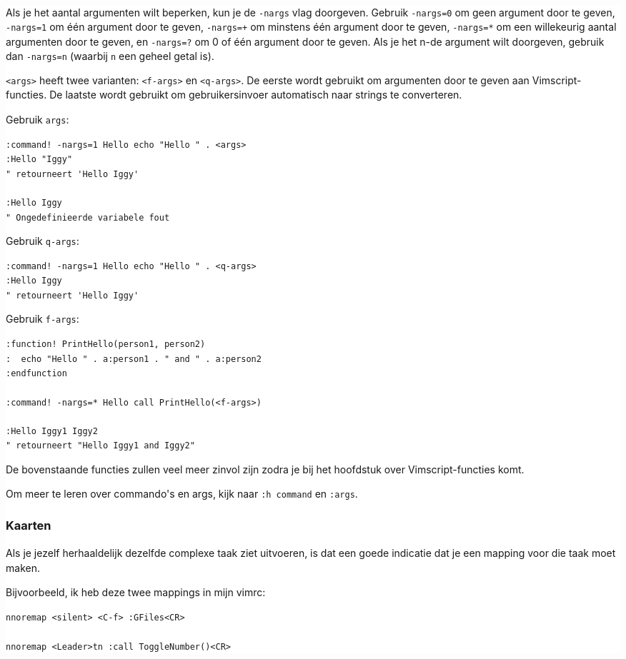 Als je het aantal argumenten wilt beperken, kun je de `-nargs` vlag doorgeven. Gebruik `-nargs=0` om geen argument door te geven, `-nargs=1` om één argument door te geven, `-nargs=+` om minstens één argument door te geven, `-nargs=*` om een willekeurig aantal argumenten door te geven, en `-nargs=?` om 0 of één argument door te geven. Als je het n-de argument wilt doorgeven, gebruik dan `-nargs=n` (waarbij `n` een geheel getal is).

`<args>` heeft twee varianten: `<f-args>` en `<q-args>`. De eerste wordt gebruikt om argumenten door te geven aan Vimscript-functies. De laatste wordt gebruikt om gebruikersinvoer automatisch naar strings te converteren.

Gebruik `args`:

```shell
:command! -nargs=1 Hello echo "Hello " . <args>
:Hello "Iggy"
" retourneert 'Hello Iggy'

:Hello Iggy
" Ongedefinieerde variabele fout
```

Gebruik `q-args`:

```shell
:command! -nargs=1 Hello echo "Hello " . <q-args>
:Hello Iggy
" retourneert 'Hello Iggy'
```

Gebruik `f-args`:

```shell
:function! PrintHello(person1, person2)
:  echo "Hello " . a:person1 . " and " . a:person2
:endfunction

:command! -nargs=* Hello call PrintHello(<f-args>)

:Hello Iggy1 Iggy2
" retourneert "Hello Iggy1 and Iggy2"
```

De bovenstaande functies zullen veel meer zinvol zijn zodra je bij het hoofdstuk over Vimscript-functies komt.

Om meer te leren over commando's en args, kijk naar `:h command` en `:args`.
### Kaarten

Als je jezelf herhaaldelijk dezelfde complexe taak ziet uitvoeren, is dat een goede indicatie dat je een mapping voor die taak moet maken.

Bijvoorbeeld, ik heb deze twee mappings in mijn vimrc:

```shell
nnoremap <silent> <C-f> :GFiles<CR>

nnoremap <Leader>tn :call ToggleNumber()<CR>
```
